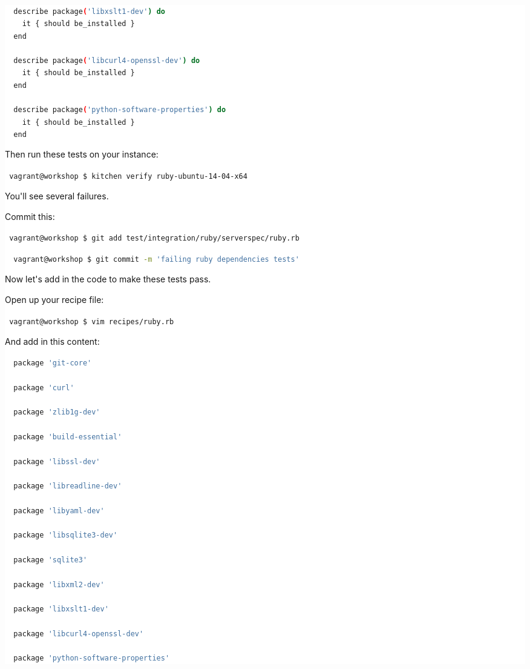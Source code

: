 ```bash
  describe package('libxslt1-dev') do
    it { should be_installed }
  end

  describe package('libcurl4-openssl-dev') do
    it { should be_installed }
  end

  describe package('python-software-properties') do
    it { should be_installed }
  end
```

Then run these tests on your instance:

```bash
 vagrant@workshop $ kitchen verify ruby-ubuntu-14-04-x64
```

You'll see several failures.

Commit this:

```bash
 vagrant@workshop $ git add test/integration/ruby/serverspec/ruby.rb
```

```bash
  vagrant@workshop $ git commit -m 'failing ruby dependencies tests'
```

Now let's add in the code to make these tests pass.

Open up your recipe file:

```bash
 vagrant@workshop $ vim recipes/ruby.rb
```

And add in this content:

```bash
  package 'git-core'

  package 'curl'

  package 'zlib1g-dev'

  package 'build-essential'

  package 'libssl-dev'

  package 'libreadline-dev'

  package 'libyaml-dev'

  package 'libsqlite3-dev'

  package 'sqlite3'

  package 'libxml2-dev'

  package 'libxslt1-dev'

  package 'libcurl4-openssl-dev'

  package 'python-software-properties'
```
